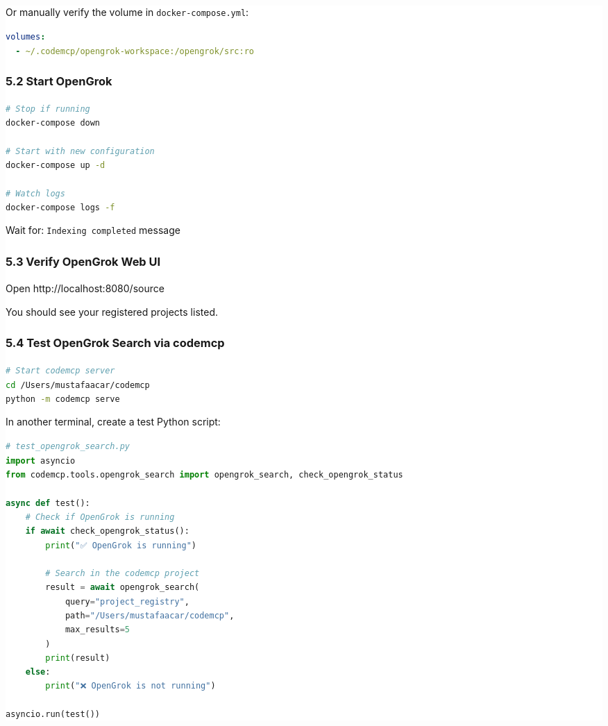 Or manually verify the volume in `docker-compose.yml`:
```yaml
volumes:
  - ~/.codemcp/opengrok-workspace:/opengrok/src:ro
```

### 5.2 Start OpenGrok
```bash
# Stop if running
docker-compose down

# Start with new configuration
docker-compose up -d

# Watch logs
docker-compose logs -f
```

Wait for: `Indexing completed` message

### 5.3 Verify OpenGrok Web UI
Open http://localhost:8080/source

You should see your registered projects listed.

### 5.4 Test OpenGrok Search via codemcp
```bash
# Start codemcp server
cd /Users/mustafaacar/codemcp
python -m codemcp serve
```

In another terminal, create a test Python script:
```python
# test_opengrok_search.py
import asyncio
from codemcp.tools.opengrok_search import opengrok_search, check_opengrok_status

async def test():
    # Check if OpenGrok is running
    if await check_opengrok_status():
        print("✅ OpenGrok is running")

        # Search in the codemcp project
        result = await opengrok_search(
            query="project_registry",
            path="/Users/mustafaacar/codemcp",
            max_results=5
        )
        print(result)
    else:
        print("❌ OpenGrok is not running")

asyncio.run(test())
```
